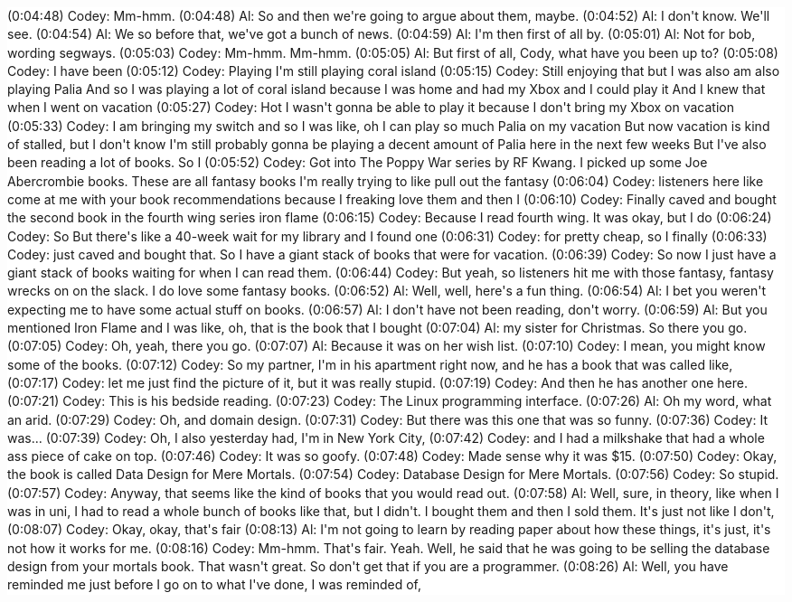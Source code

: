 (0:04:48) Codey: Mm-hmm.
(0:04:48) Al: So and then we're going to argue about them, maybe.
(0:04:52) Al: I don't know. We'll see.
(0:04:54) Al: We so before that, we've got a bunch of news.
(0:04:59) Al: I'm then first of all by.
(0:05:01) Al: Not for bob, wording segways.
(0:05:03) Codey: Mm-hmm. Mm-hmm.
(0:05:05) Al: But first of all, Cody, what have you been up to?
(0:05:08) Codey: I have been
(0:05:12) Codey: Playing I'm still playing coral island
(0:05:15) Codey: Still enjoying that but I was also am also playing Palia And so I was playing a lot of coral island because I was home and had my Xbox and I could play it And I knew that when I went on vacation
(0:05:27) Codey: Hot I wasn't gonna be able to play it because I don't bring my Xbox on vacation
(0:05:33) Codey: I am bringing my switch and so I was like, oh I can play so much Palia on my vacation But now vacation is kind of stalled, but I don't know I'm still probably gonna be playing a decent amount of Palia here in the next few weeks But I've also been reading a lot of books. So I
(0:05:52) Codey: Got into The Poppy War series by RF Kwang. I picked up some Joe Abercrombie books. These are all fantasy books I'm really trying to like pull out the fantasy
(0:06:04) Codey: listeners here like come at me with your book recommendations because I freaking love them and then I
(0:06:10) Codey: Finally caved and bought the second book in the fourth wing series iron flame
(0:06:15) Codey: Because I read fourth wing. It was okay, but I do
(0:06:24) Codey: So But there's like a 40-week wait for my library and I found one
(0:06:31) Codey: for pretty cheap, so I finally
(0:06:33) Codey: just caved and bought that. So I have a giant stack of books that were for vacation.
(0:06:39) Codey: So now I just have a giant stack of books waiting for when I can read them.
(0:06:44) Codey: But yeah, so listeners hit me with those fantasy, fantasy wrecks on on the slack. I do love some fantasy books.
(0:06:52) Al: Well, well, here's a fun thing.
(0:06:54) Al: I bet you weren't expecting me to have some actual stuff on books.
(0:06:57) Al: I don't have not been reading, don't worry.
(0:06:59) Al: But you mentioned Iron Flame and I was like, oh, that is the book that I bought
(0:07:04) Al: my sister for Christmas. So there you go.
(0:07:05) Codey: Oh, yeah, there you go.
(0:07:07) Al: Because it was on her wish list.
(0:07:10) Codey: I mean, you might know some of the books.
(0:07:12) Codey: So my partner, I'm in his apartment right now, and he has a book that was called like,
(0:07:17) Codey: let me just find the picture of it, but it was really stupid.
(0:07:19) Codey: And then he has another one here.
(0:07:21) Codey: This is his bedside reading.
(0:07:23) Codey: The Linux programming interface.
(0:07:26) Al: Oh my word, what an arid.
(0:07:29) Codey: Oh, and domain design.
(0:07:31) Codey: But there was this one that was so funny.
(0:07:36) Codey: It was...
(0:07:39) Codey: Oh, I also yesterday had, I'm in New York City,
(0:07:42) Codey: and I had a milkshake that had a whole ass piece of cake on top.
(0:07:46) Codey: It was so goofy.
(0:07:48) Codey: Made sense why it was $15.
(0:07:50) Codey: Okay, the book is called Data Design for Mere Mortals.
(0:07:54) Codey: Database Design for Mere Mortals.
(0:07:56) Codey: So stupid.
(0:07:57) Codey: Anyway, that seems like the kind of books that you would read out.
(0:07:58) Al: Well, sure, in theory, like when I was in uni, I had to read a whole bunch of books like that, but I didn't. I bought them and then I sold them. It's just not like I don't,
(0:08:07) Codey: Okay, okay, that's fair
(0:08:13) Al: I'm not going to learn by reading paper about how these things, it's just, it's not how it works for me.
(0:08:16) Codey: Mm-hmm. That's fair. Yeah. Well, he said that he was going to be selling the database design from your mortals book. That wasn't great. So don't get that if you are a programmer.
(0:08:26) Al: Well, you have reminded me just before I go on to what I've done, I was reminded of,